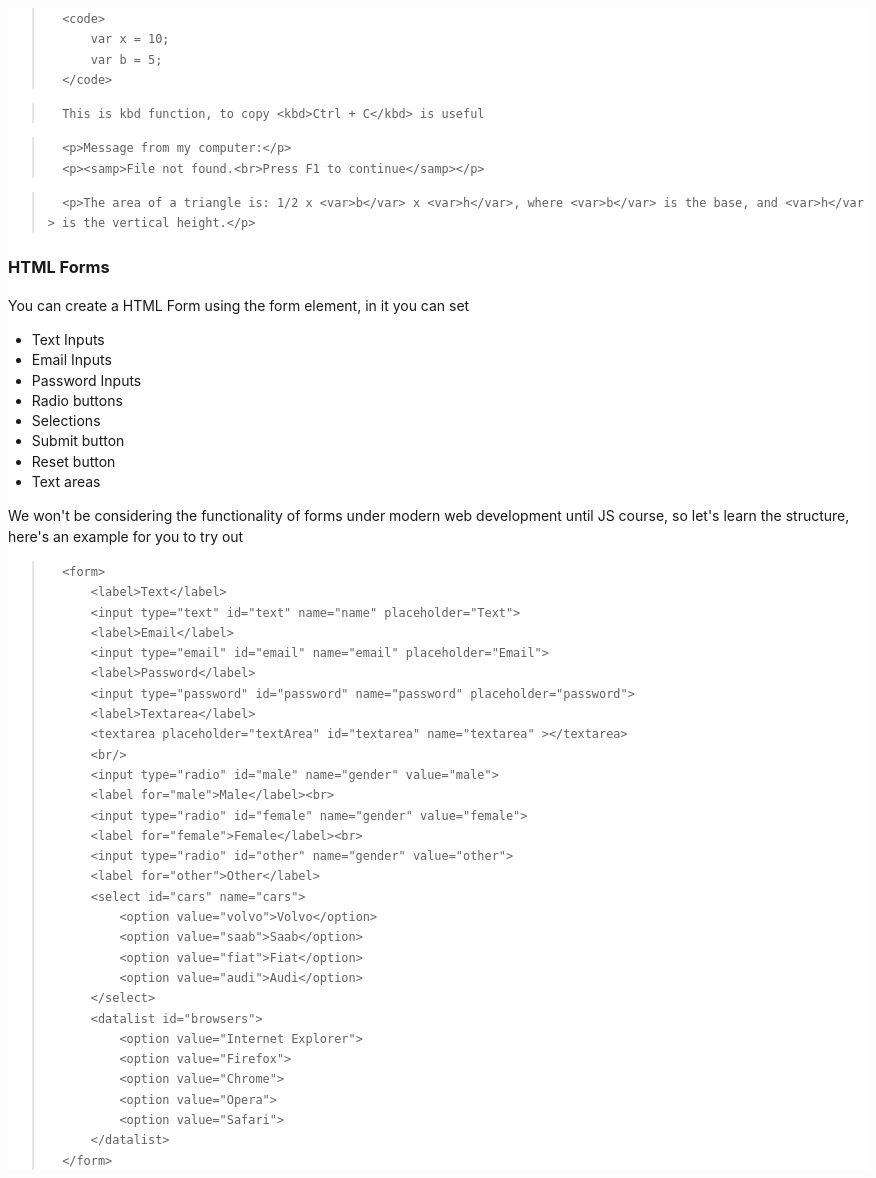 >       <code>
>           var x = 10;
>           var b = 5;
>       </code>

>       This is kbd function, to copy <kbd>Ctrl + C</kbd> is useful

>       <p>Message from my computer:</p>
>       <p><samp>File not found.<br>Press F1 to continue</samp></p>

>       <p>The area of a triangle is: 1/2 x <var>b</var> x <var>h</var>, where <var>b</var> is the base, and <var>h</var> is the vertical height.</p>

### HTML Forms
You can create a HTML Form using the form element, in it you can set
* Text Inputs
* Email Inputs
* Password Inputs
* Radio buttons
* Selections
* Submit button
* Reset button
* Text areas

We won't be considering the functionality of forms under modern web development until JS course, so let's learn the structure, here's an example for you to try out

>       <form>
>           <label>Text</label>
>           <input type="text" id="text" name="name" placeholder="Text">
>           <label>Email</label>
>           <input type="email" id="email" name="email" placeholder="Email">
>           <label>Password</label>
>           <input type="password" id="password" name="password" placeholder="password">
>           <label>Textarea</label>
>           <textarea placeholder="textArea" id="textarea" name="textarea" ></textarea>
>           <br/>
>           <input type="radio" id="male" name="gender" value="male">
>           <label for="male">Male</label><br>
>           <input type="radio" id="female" name="gender" value="female">
>           <label for="female">Female</label><br>
>           <input type="radio" id="other" name="gender" value="other">
>           <label for="other">Other</label>
>           <select id="cars" name="cars">
>               <option value="volvo">Volvo</option>
>               <option value="saab">Saab</option>
>               <option value="fiat">Fiat</option>
>               <option value="audi">Audi</option>
>           </select>
>           <datalist id="browsers">
>               <option value="Internet Explorer">
>               <option value="Firefox">
>               <option value="Chrome">
>               <option value="Opera">
>               <option value="Safari">
>           </datalist>
>       </form>
